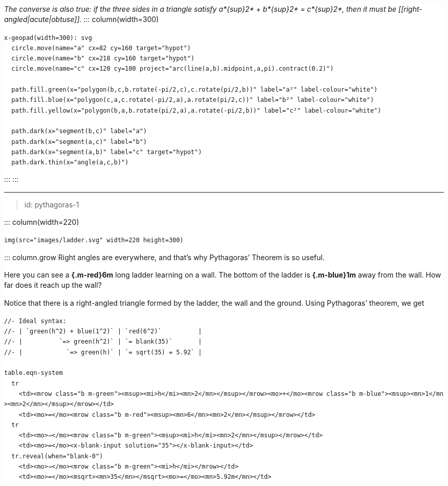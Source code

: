 _The converse is also true: if the three sides in a triangle satisfy
a*{sup}2* + b*{sup}2* = c*{sup}2*, then it must be [[right-angled|acute|obtuse]]._
::: column(width=300)

    x-geopad(width=300): svg
      circle.move(name="a" cx=82 cy=160 target="hypot")
      circle.move(name="b" cx=218 cy=160 target="hypot")
      circle.move(name="c" cx=120 cy=100 project="arc(line(a,b).midpoint,a,pi).contract(0.2)")
      
      path.fill.green(x="polygon(b,c,b.rotate(-pi/2,c),c.rotate(pi/2,b))" label="a²" label-colour="white")
      path.fill.blue(x="polygon(c,a,c.rotate(-pi/2,a),a.rotate(pi/2,c))" label="b²" label-colour="white")
      path.fill.yellow(x="polygon(b,a,b.rotate(pi/2,a),a.rotate(-pi/2,b))" label="c²" label-colour="white")
      
      path.dark(x="segment(b,c)" label="a")
      path.dark(x="segment(a,c)" label="b")
      path.dark(x="segment(a,b)" label="c" target="hypot")
      path.dark.thin(x="angle(a,c,b)")

:::
:::

---
> id: pythagoras-1

::: column(width=220)

    img(src="images/ladder.svg" width=220 height=300)

::: column.grow
Right angles are everywhere, and that’s why Pythagoras’ Theorem is so useful.

Here you can see a __{.m-red}6m__ long ladder learning on a wall. The bottom of
the ladder is __{.m-blue}1m__ away from the wall. How far does it reach up the
wall?

Notice that there is a right-angled triangle formed by the ladder, the wall and
the ground. Using Pythagoras’ theorem, we get

    //- Ideal syntax:
    //- | `green(h^2) + blue(1^2)` | `red(6^2)`          |
    //- |          `=> green(h^2)` | `= blank(35)`       |
    //- |            `=> green(h)` | `= sqrt(35) = 5.92` |
    
    table.eqn-system
      tr
        <td><mrow class="b m-green"><msup><mi>h</mi><mn>2</mn></msup></mrow><mo>+</mo><mrow class="b m-blue"><msup><mn>1</mn><mn>2</mn></msup></mrow></td>
        <td><mo>=</mo><mrow class="b m-red"><msup><mn>6</mn><mn>2</mn></msup></mrow></td>
      tr
        <td><mo>⇒</mo><mrow class="b m-green"><msup><mi>h</mi><mn>2</mn></msup></mrow></td>
        <td><mo>=</mo><x-blank-input solution="35"></x-blank-input></td>
      tr.reveal(when="blank-0")
        <td><mo>⇒</mo><mrow class="b m-green"><mi>h</mi></mrow></td>
        <td><mo>=</mo><msqrt><mn>35</mn></msqrt><mo>=</mo><mn>5.92m</mn></td>
